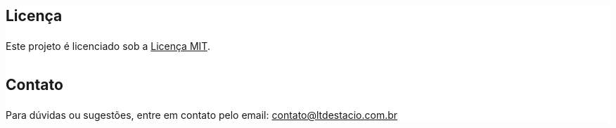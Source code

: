 ## Licença

Este projeto é licenciado sob a [Licença MIT](LICENSE).

## Contato

Para dúvidas ou sugestões, entre em contato pelo email: contato@ltdestacio.com.br